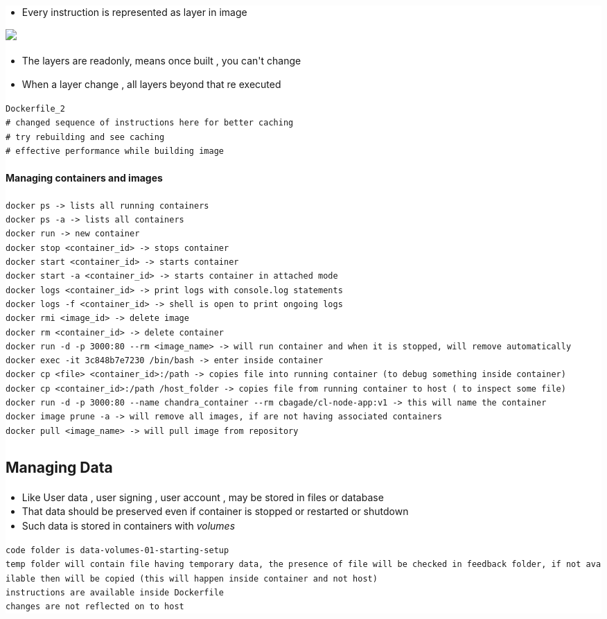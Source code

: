 * Every instruction is represented as layer in image

![](image_layers.png)

* The layers are readonly, means once built , you can't change

* When a layer change , all layers beyond that re executed

```
Dockerfile_2
# changed sequence of instructions here for better caching
# try rebuilding and see caching
# effective performance while building image
```

#### Managing containers and images

```
docker ps -> lists all running containers
docker ps -a -> lists all containers
docker run -> new container
docker stop <container_id> -> stops container
docker start <container_id> -> starts container
docker start -a <container_id> -> starts container in attached mode
docker logs <container_id> -> print logs with console.log statements
docker logs -f <container_id> -> shell is open to print ongoing logs
docker rmi <image_id> -> delete image
docker rm <container_id> -> delete container
docker run -d -p 3000:80 --rm <image_name> -> will run container and when it is stopped, will remove automatically
docker exec -it 3c848b7e7230 /bin/bash -> enter inside container
docker cp <file> <container_id>:/path -> copies file into running container (to debug something inside container)
docker cp <container_id>:/path /host_folder -> copies file from running container to host ( to inspect some file)
docker run -d -p 3000:80 --name chandra_container --rm cbagade/cl-node-app:v1 -> this will name the container 
docker image prune -a -> will remove all images, if are not having associated containers
docker pull <image_name> -> will pull image from repository

```

## Managing Data

* Like User data , user signing , user account , may be stored in files or database
* That data should be preserved even if container is stopped or restarted or shutdown
* Such data is stored in containers with *volumes*

```
code folder is data-volumes-01-starting-setup
temp folder will contain file having temporary data, the presence of file will be checked in feedback folder, if not available then will be copied (this will happen inside container and not host)
instructions are available inside Dockerfile
changes are not reflected on to host
```
